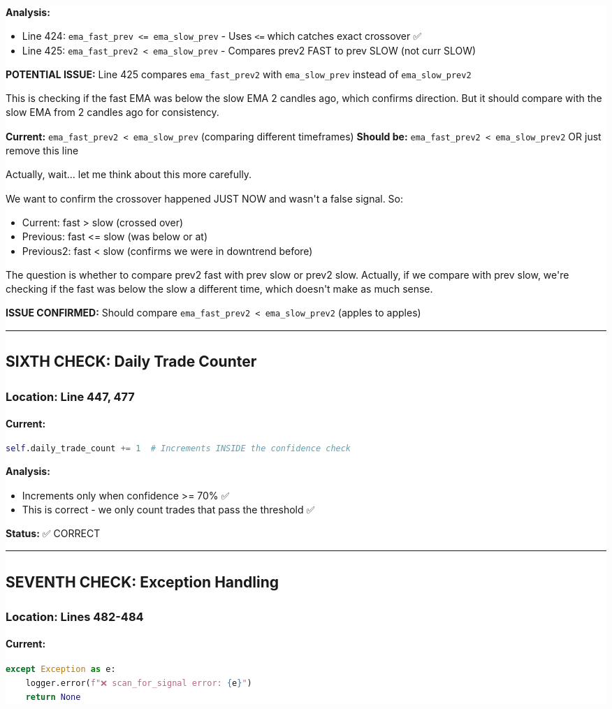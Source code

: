 **Analysis:**
- Line 424: `ema_fast_prev <= ema_slow_prev` - Uses `<=` which catches exact crossover ✅
- Line 425: `ema_fast_prev2 < ema_slow_prev` - Compares prev2 FAST to prev SLOW (not curr SLOW)

**POTENTIAL ISSUE:** Line 425 compares `ema_fast_prev2` with `ema_slow_prev` instead of `ema_slow_prev2`

This is checking if the fast EMA was below the slow EMA 2 candles ago, which confirms direction.
But it should compare with the slow EMA from 2 candles ago for consistency.

**Current:** `ema_fast_prev2 < ema_slow_prev` (comparing different timeframes)
**Should be:** `ema_fast_prev2 < ema_slow_prev2` OR just remove this line

Actually, wait... let me think about this more carefully.

We want to confirm the crossover happened JUST NOW and wasn't a false signal. So:
- Current: fast > slow (crossed over)
- Previous: fast <= slow (was below or at)
- Previous2: fast < slow (confirms we were in downtrend before)

The question is whether to compare prev2 fast with prev slow or prev2 slow. Actually, if we compare with prev slow, we're checking if the fast was below the slow a different time, which doesn't make as much sense.

**ISSUE CONFIRMED:** Should compare `ema_fast_prev2 < ema_slow_prev2` (apples to apples)

---

## SIXTH CHECK: Daily Trade Counter

### Location: Line 447, 477

**Current:**
```python
self.daily_trade_count += 1  # Increments INSIDE the confidence check
```

**Analysis:**
- Increments only when confidence >= 70% ✅
- This is correct - we only count trades that pass the threshold ✅

**Status:** ✅ CORRECT

---

## SEVENTH CHECK: Exception Handling

### Location: Lines 482-484

**Current:**
```python
except Exception as e:
    logger.error(f"❌ scan_for_signal error: {e}")
    return None
```
